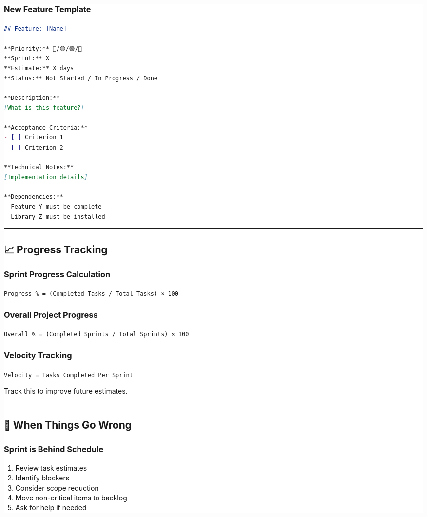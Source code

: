 ### New Feature Template
```markdown
## Feature: [Name]

**Priority:** 🔴/🟡/🟢/🔵
**Sprint:** X
**Estimate:** X days
**Status:** Not Started / In Progress / Done

**Description:**
[What is this feature?]

**Acceptance Criteria:**
- [ ] Criterion 1
- [ ] Criterion 2

**Technical Notes:**
[Implementation details]

**Dependencies:**
- Feature Y must be complete
- Library Z must be installed
```

---

## 📈 Progress Tracking

### Sprint Progress Calculation
```
Progress % = (Completed Tasks / Total Tasks) × 100
```

### Overall Project Progress
```
Overall % = (Completed Sprints / Total Sprints) × 100
```

### Velocity Tracking
```
Velocity = Tasks Completed Per Sprint
```

Track this to improve future estimates.

---

## 🚨 When Things Go Wrong

### Sprint is Behind Schedule
1. Review task estimates
2. Identify blockers
3. Consider scope reduction
4. Move non-critical items to backlog
5. Ask for help if needed
